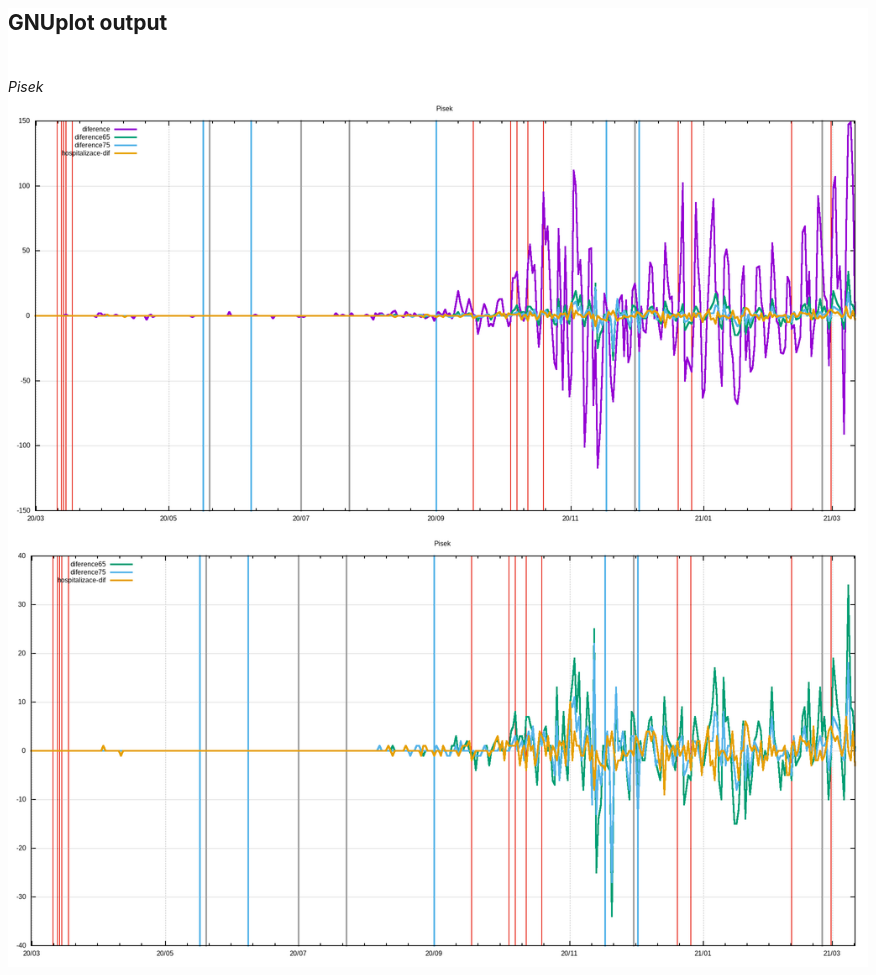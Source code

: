 ## GNUplot output
<br>
<em>Pisek</em><br>
<img src="./3108dif.png" width="1024"/><br>
<img src="./3108dif65.png" width="1024"/><br>